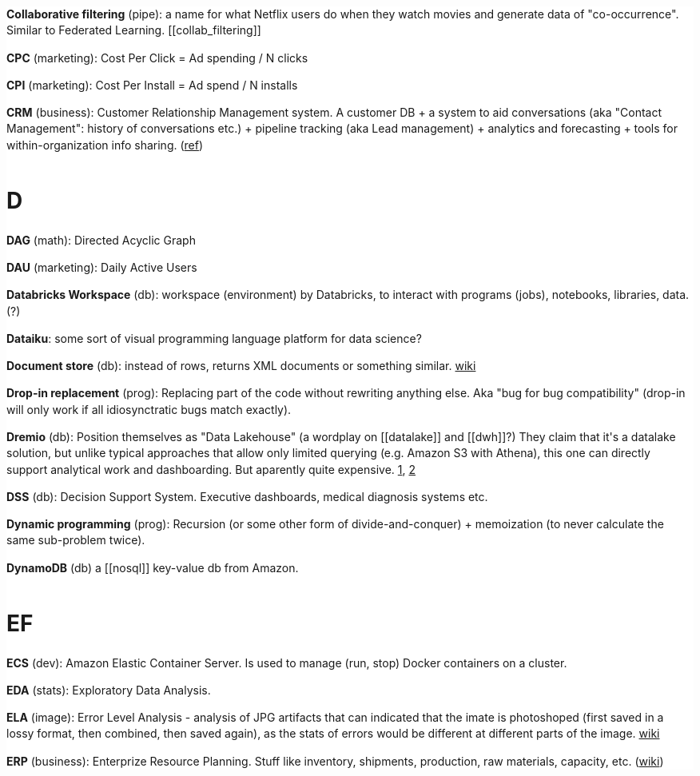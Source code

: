 **Collaborative filtering** (pipe): a name for what Netflix users do when they watch movies and generate data of "co-occurrence". Similar to Federated Learning. [[collab_filtering]]

**CPC** (marketing): Cost Per Click = Ad spending / N clicks

**CPI** (marketing): Cost Per Install = Ad spend / N installs

**CRM** (business): Customer Relationship Management system. A customer DB + a system to aid conversations (aka "Contact Management": history of conversations etc.) + pipeline tracking (aka Lead management) + analytics and forecasting + tools for within-organization info sharing. ([ref](https://www.salesforce.com/eu/learning-centre/crm/crm-systems/))

# D

**DAG** (math): Directed Acyclic Graph

**DAU** (marketing): Daily Active Users

**Databricks Workspace** (db): workspace (environment) by Databricks, to interact with programs (jobs), notebooks, libraries, data. (?)

**Dataiku**: some sort of visual programming language platform for data science?

**Document store** (db): instead of rows, returns XML documents or something similar. [wiki](https://en.wikipedia.org/wiki/Document-oriented_database)

**Drop-in replacement** (prog): Replacing part of the code without rewriting anything else. Aka "bug for bug compatibility" (drop-in will only work if all idiosynctratic bugs match exactly).

**Dremio** (db): Position themselves as "Data Lakehouse" (a wordplay on [[datalake]] and [[dwh]]?) They claim that it's a datalake solution, but unlike typical approaches that allow only limited querying (e.g. Amazon S3 with Athena), this one can directly support analytical work and dashboarding. But aparently quite expensive. [1](https://docs.dremio.com/current/), [2](https://dashboardfox.com/blog/what-is-dremio-and-how-can-it-be-used-in-business-intelligence/)

**DSS** (db): Decision Support System. Executive dashboards, medical diagnosis systems etc.

**Dynamic programming** (prog): Recursion (or some other form of divide-and-conquer) + memoization (to never calculate the same sub-problem twice).

**DynamoDB** (db) a [[nosql]] key-value db from Amazon.

# EF

**ECS** (dev): Amazon Elastic Container Server. Is used to manage (run, stop) Docker containers on a cluster.

**EDA** (stats): Exploratory Data Analysis.

**ELA** (image): Error Level Analysis - analysis of JPG artifacts that can indicated that the imate is photoshoped (first saved in a lossy format, then combined, then saved again), as the stats of errors would be different at different parts of the image. [wiki](https://en.wikipedia.org/wiki/Error_level_analysis)
	
**ERP** (business): Enterprize Resource Planning. Stuff like inventory, shipments, production, raw materials, capacity, etc. ([wiki](https://en.wikipedia.org/wiki/Enterprise_resource_planning))
